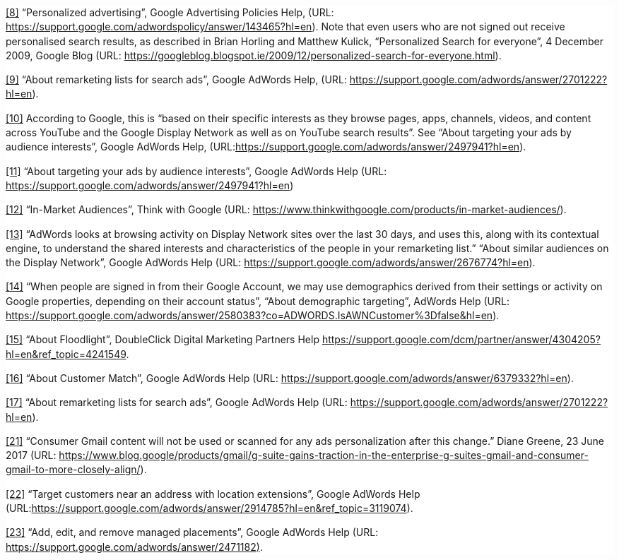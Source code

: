 [[8]](https://pagefair.com/blog/2017/gdpr_risk_to_the_duopoly/#_ftnref8) “Personalized advertising”, Google Advertising Policies Help, (URL: https://support.google.com/adwordspolicy/answer/143465?hl=en). Note that even users who are not signed out receive personalised search results, as described in Brian Horling and Matthew Kulick, “Personalized Search for everyone”, 4 December 2009, Google Blog (URL: https://googleblog.blogspot.ie/2009/12/personalized-search-for-everyone.html).

[[9]](https://pagefair.com/blog/2017/gdpr_risk_to_the_duopoly/#_ftnref9) “About remarketing lists for search ads”, Google AdWords Help, (URL: https://support.google.com/adwords/answer/2701222?hl=en).

[[10]](https://pagefair.com/blog/2017/gdpr_risk_to_the_duopoly/#_ftnref10) According to Google, this is “based on their specific interests as they browse pages, apps, channels, videos, and content across YouTube and the Google Display Network as well as on YouTube search results”. See “About targeting your ads by audience interests”, Google AdWords Help, (URL:https://support.google.com/adwords/answer/2497941?hl=en).

[[11]](https://pagefair.com/blog/2017/gdpr_risk_to_the_duopoly/#_ftnref11) “About targeting your ads by audience interests”, Google AdWords Help (URL: https://support.google.com/adwords/answer/2497941?hl=en)

[[12]](https://pagefair.com/blog/2017/gdpr_risk_to_the_duopoly/#_ftnref12) “In-Market Audiences”, Think with Google (URL: https://www.thinkwithgoogle.com/products/in-market-audiences/).

[[13]](https://pagefair.com/blog/2017/gdpr_risk_to_the_duopoly/#_ftnref13) “AdWords looks at browsing activity on Display Network sites over the last 30 days, and uses this, along with its contextual engine, to understand the shared interests and characteristics of the people in your remarketing list.” “About similar audiences on the Display Network”, Google AdWords Help (URL: https://support.google.com/adwords/answer/2676774?hl=en).

[[14]](https://pagefair.com/blog/2017/gdpr_risk_to_the_duopoly/#_ftnref14) “When people are signed in from their Google Account, we may use demographics derived from their settings or activity on Google properties, depending on their account status”, “About demographic targeting”, AdWords Help (URL: https://support.google.com/adwords/answer/2580383?co=ADWORDS.IsAWNCustomer%3Dfalse&hl=en).

[[15]](https://pagefair.com/blog/2017/gdpr_risk_to_the_duopoly/#_ftnref15) “About Floodlight”, DoubleClick Digital Marketing Partners Help https://support.google.com/dcm/partner/answer/4304205?hl=en&ref_topic=4241549.

[[16]](https://pagefair.com/blog/2017/gdpr_risk_to_the_duopoly/#_ftnref16) “About Customer Match”, Google AdWords Help (URL: https://support.google.com/adwords/answer/6379332?hl=en).

[[17]](https://pagefair.com/blog/2017/gdpr_risk_to_the_duopoly/#_ftnref17) “About remarketing lists for search ads”, Google AdWords Help (URL: https://support.google.com/adwords/answer/2701222?hl=en).

[[21]](https://pagefair.com/blog/2017/gdpr_risk_to_the_duopoly/#_ftnref21) “Consumer Gmail content will not be used or scanned for any ads personalization after this change.” Diane Greene, 23 June 2017 (URL: https://www.blog.google/products/gmail/g-suite-gains-traction-in-the-enterprise-g-suites-gmail-and-consumer-gmail-to-more-closely-align/).

[[22]](https://pagefair.com/blog/2017/gdpr_risk_to_the_duopoly/#_ftnref22) “Target customers near an address with location extensions”, Google AdWords Help (URL:https://support.google.com/adwords/answer/2914785?hl=en&ref_topic=3119074).

[[23]](https://pagefair.com/blog/2017/gdpr_risk_to_the_duopoly/#_ftnref23) “Add, edit, and remove managed placements”, Google AdWords Help (URL: [https://support.google.com/adwords/answer/2471182)](https://support.google.com/adwords/answer/2471182).

